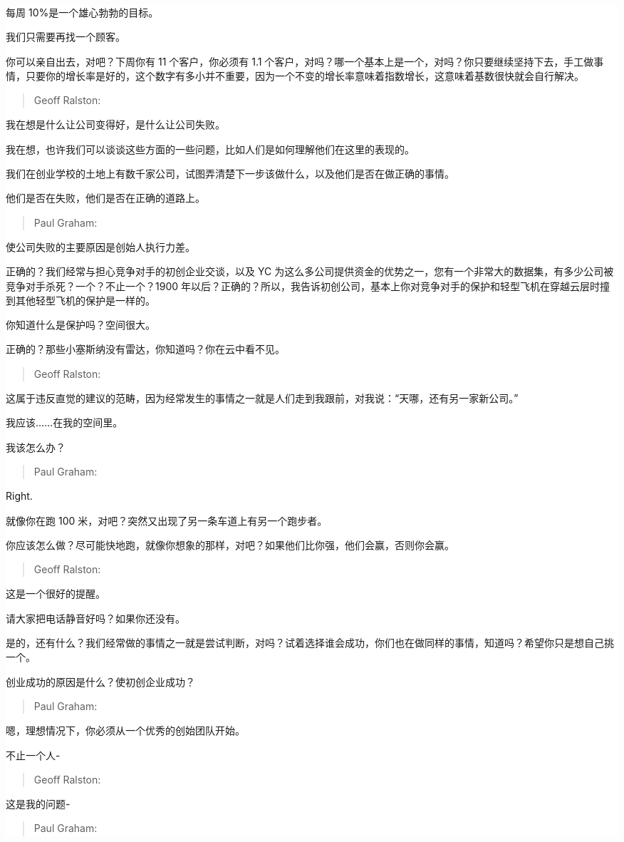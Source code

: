 每周 10%是一个雄心勃勃的目标。

我们只需要再找一个顾客。

你可以亲自出去，对吧？下周你有 11 个客户，你必须有 1.1 个客户，对吗？哪一个基本上是一个，对吗？你只要继续坚持下去，手工做事情，只要你的增长率是好的，这个数字有多小并不重要，因为一个不变的增长率意味着指数增长，这意味着基数很快就会自行解决。

> Geoff Ralston:

我在想是什么让公司变得好，是什么让公司失败。

我在想，也许我们可以谈谈这些方面的一些问题，比如人们是如何理解他们在这里的表现的。

我们在创业学校的土地上有数千家公司，试图弄清楚下一步该做什么，以及他们是否在做正确的事情。

他们是否在失败，他们是否在正确的道路上。

> Paul Graham:

使公司失败的主要原因是创始人执行力差。

正确的？我们经常与担心竞争对手的初创企业交谈，以及 YC 为这么多公司提供资金的优势之一，您有一个非常大的数据集，有多少公司被竞争对手杀死？一个？不止一个？1900 年以后？正确的？所以，我告诉初创公司，基本上你对竞争对手的保护和轻型飞机在穿越云层时撞到其他轻型飞机的保护是一样的。

你知道什么是保护吗？空间很大。

正确的？那些小塞斯纳没有雷达，你知道吗？你在云中看不见。

> Geoff Ralston:

这属于违反直觉的建议的范畴，因为经常发生的事情之一就是人们走到我跟前，对我说：“天哪，还有另一家新公司。”

我应该……在我的空间里。

我该怎么办？

> Paul Graham:

Right.

就像你在跑 100 米，对吧？突然又出现了另一条车道上有另一个跑步者。

你应该怎么做？尽可能快地跑，就像你想象的那样，对吧？如果他们比你强，他们会赢，否则你会赢。

> Geoff Ralston:

这是一个很好的提醒。

请大家把电话静音好吗？如果你还没有。

是的，还有什么？我们经常做的事情之一就是尝试判断，对吗？试着选择谁会成功，你们也在做同样的事情，知道吗？希望你只是想自己挑一个。

创业成功的原因是什么？使初创企业成功？

> Paul Graham:

嗯，理想情况下，你必须从一个优秀的创始团队开始。

不止一个人-

> Geoff Ralston:

这是我的问题-

> Paul Graham:
